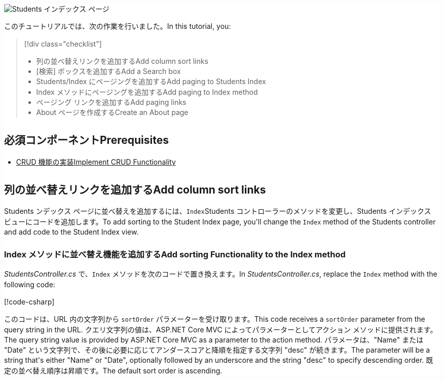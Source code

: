 ![Students インデックス ページ](sort-filter-page/_static/paging.png)

<span data-ttu-id="3d6ec-112">このチュートリアルでは、次の作業を行いました。</span><span class="sxs-lookup"><span data-stu-id="3d6ec-112">In this tutorial, you:</span></span>

> [!div class="checklist"]
> * <span data-ttu-id="3d6ec-113">列の並べ替えリンクを追加する</span><span class="sxs-lookup"><span data-stu-id="3d6ec-113">Add column sort links</span></span>
> * <span data-ttu-id="3d6ec-114">[検索] ボックスを追加する</span><span class="sxs-lookup"><span data-stu-id="3d6ec-114">Add a Search box</span></span>
> * <span data-ttu-id="3d6ec-115">Students/Index にページングを追加する</span><span class="sxs-lookup"><span data-stu-id="3d6ec-115">Add paging to Students Index</span></span>
> * <span data-ttu-id="3d6ec-116">Index メソッドにページングを追加する</span><span class="sxs-lookup"><span data-stu-id="3d6ec-116">Add paging to Index method</span></span>
> * <span data-ttu-id="3d6ec-117">ページング リンクを追加する</span><span class="sxs-lookup"><span data-stu-id="3d6ec-117">Add paging links</span></span>
> * <span data-ttu-id="3d6ec-118">About ページを作成する</span><span class="sxs-lookup"><span data-stu-id="3d6ec-118">Create an About page</span></span>

## <a name="prerequisites"></a><span data-ttu-id="3d6ec-119">必須コンポーネント</span><span class="sxs-lookup"><span data-stu-id="3d6ec-119">Prerequisites</span></span>

* [<span data-ttu-id="3d6ec-120">CRUD 機能の実装</span><span class="sxs-lookup"><span data-stu-id="3d6ec-120">Implement CRUD Functionality</span></span>](crud.md)

## <a name="add-column-sort-links"></a><span data-ttu-id="3d6ec-121">列の並べ替えリンクを追加する</span><span class="sxs-lookup"><span data-stu-id="3d6ec-121">Add column sort links</span></span>

<span data-ttu-id="3d6ec-122">Students ンデックス ページに並べ替えを追加するには、`Index`Students コントローラーのメソッドを変更し、Students インデックス ビューにコードを追加します。</span><span class="sxs-lookup"><span data-stu-id="3d6ec-122">To add sorting to the Student Index page, you'll change the `Index` method of the Students controller and add code to the Student Index view.</span></span>

### <a name="add-sorting-functionality-to-the-index-method"></a><span data-ttu-id="3d6ec-123">Index メソッドに並べ替え機能を追加する</span><span class="sxs-lookup"><span data-stu-id="3d6ec-123">Add sorting Functionality to the Index method</span></span>

<span data-ttu-id="3d6ec-124">*StudentsController.cs* で、`Index` メソッドを次のコードで置き換えます。</span><span class="sxs-lookup"><span data-stu-id="3d6ec-124">In *StudentsController.cs*, replace the `Index` method with the following code:</span></span>

[!code-csharp[](intro/samples/cu/Controllers/StudentsController.cs?name=snippet_SortOnly)]

<span data-ttu-id="3d6ec-125">このコードは、URL 内の文字列から `sortOrder` パラメーターを受け取ります。</span><span class="sxs-lookup"><span data-stu-id="3d6ec-125">This code receives a `sortOrder` parameter from the query string in the URL.</span></span> <span data-ttu-id="3d6ec-126">クエリ文字列の値は、ASP.NET Core MVC によってパラメーターとしてアクション メソッドに提供されます。</span><span class="sxs-lookup"><span data-stu-id="3d6ec-126">The query string value is provided by ASP.NET Core MVC as a parameter to the action method.</span></span> <span data-ttu-id="3d6ec-127">パラメータは、"Name" または "Date" という文字列で、その後に必要に応じてアンダースコアと降順を指定する文字列 "desc" が続きます。</span><span class="sxs-lookup"><span data-stu-id="3d6ec-127">The parameter will be a string that's either "Name" or "Date", optionally followed by an underscore and the string "desc" to specify descending order.</span></span> <span data-ttu-id="3d6ec-128">既定の並べ替え順序は昇順です。</span><span class="sxs-lookup"><span data-stu-id="3d6ec-128">The default sort order is ascending.</span></span>
